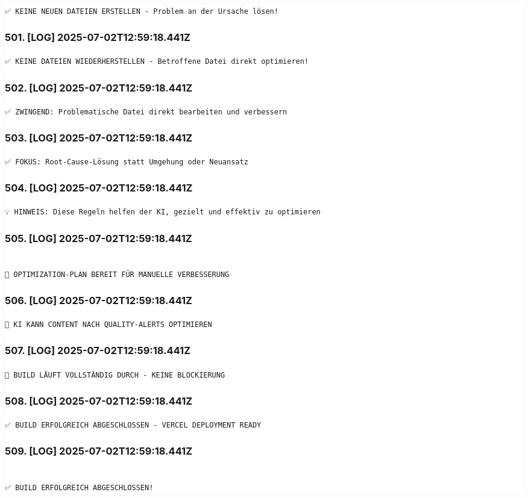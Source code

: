 ```
✅ KEINE NEUEN DATEIEN ERSTELLEN - Problem an der Ursache lösen!
```

### 501. [LOG] 2025-07-02T12:59:18.441Z

```
✅ KEINE DATEIEN WIEDERHERSTELLEN - Betroffene Datei direkt optimieren!
```

### 502. [LOG] 2025-07-02T12:59:18.441Z

```
✅ ZWINGEND: Problematische Datei direkt bearbeiten und verbessern
```

### 503. [LOG] 2025-07-02T12:59:18.441Z

```
✅ FOKUS: Root-Cause-Lösung statt Umgehung oder Neuansatz
```

### 504. [LOG] 2025-07-02T12:59:18.441Z

```
💡 HINWEIS: Diese Regeln helfen der KI, gezielt und effektiv zu optimieren
```

### 505. [LOG] 2025-07-02T12:59:18.441Z

```

🤖 OPTIMIZATION-PLAN BEREIT FÜR MANUELLE VERBESSERUNG
```

### 506. [LOG] 2025-07-02T12:59:18.441Z

```
📝 KI KANN CONTENT NACH QUALITY-ALERTS OPTIMIEREN
```

### 507. [LOG] 2025-07-02T12:59:18.441Z

```
🔄 BUILD LÄUFT VOLLSTÄNDIG DURCH - KEINE BLOCKIERUNG
```

### 508. [LOG] 2025-07-02T12:59:18.441Z

```
✅ BUILD ERFOLGREICH ABGESCHLOSSEN - VERCEL DEPLOYMENT READY
```

### 509. [LOG] 2025-07-02T12:59:18.441Z

```

✅ BUILD ERFOLGREICH ABGESCHLOSSEN!
```
